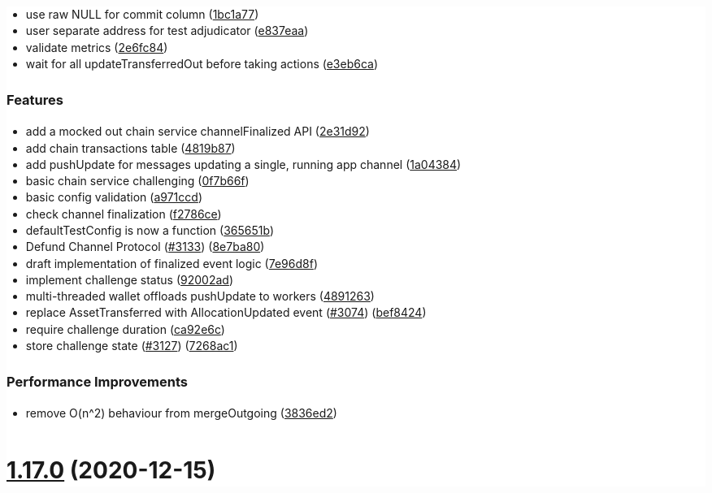 * use raw NULL for commit column ([1bc1a77](https://github.com/statechannels/statechannels/commit/1bc1a774a55891affcccaaf3d5252a49903f324e))
* user separate address for test adjudicator ([e837eaa](https://github.com/statechannels/statechannels/commit/e837eaa661bb1c3814bd3188f3fa6753cc03d4e5))
* validate metrics ([2e6fc84](https://github.com/statechannels/statechannels/commit/2e6fc841e4a13cd4c8705e094d49bb1ad20f8f03))
* wait for all updateTransferredOut before taking actions ([e3eb6ca](https://github.com/statechannels/statechannels/commit/e3eb6caf4a39f5b0a00157537cd6d8a30be6ca21))


### Features

* add a mocked out chain service channelFinalized API ([2e31d92](https://github.com/statechannels/statechannels/commit/2e31d92f8e0997cf9ca9924ff6f38d2ba9530dd4))
* add chain transactions table ([4819b87](https://github.com/statechannels/statechannels/commit/4819b87667b4c05b843c0033a3b988f9cc697493))
* add pushUpdate for messages updating a single, running app channel ([1a04384](https://github.com/statechannels/statechannels/commit/1a043848c1457ff7d854bf256252c59d9515dbc1))
* basic chain service challenging ([0f7b66f](https://github.com/statechannels/statechannels/commit/0f7b66fa97fba539cf56837c9e68fe3013b979ae))
* basic config validation ([a971ccd](https://github.com/statechannels/statechannels/commit/a971ccd492a09a5b2e29d6fb9602d4ab31c57890))
* check channel finalization ([f2786ce](https://github.com/statechannels/statechannels/commit/f2786ce9afd0abf2888ea2b7a9fbaa5744ac2b37))
* defaultTestConfig is now a function ([365651b](https://github.com/statechannels/statechannels/commit/365651b0df58ae30b11e7ac07cf98d5d59473c2c))
* Defund Channel Protocol ([#3133](https://github.com/statechannels/statechannels/issues/3133)) ([8e7ba80](https://github.com/statechannels/statechannels/commit/8e7ba808578f498debeea874730846697ecf6edf))
* draft implementation of finalized event logic ([7e96d8f](https://github.com/statechannels/statechannels/commit/7e96d8fb8dd1c9d7a052cbb3268a91e1b37eeacf))
* implement challenge status ([92002ad](https://github.com/statechannels/statechannels/commit/92002ad3849a4e877dfc55dfb184a836c432f7d4))
* multi-threaded wallet offloads pushUpdate to workers ([4891263](https://github.com/statechannels/statechannels/commit/489126323ec82bab4e2f5283d76c97200aeffbe7))
* replace AssetTransferred with AllocationUpdated event ([#3074](https://github.com/statechannels/statechannels/issues/3074)) ([bef8424](https://github.com/statechannels/statechannels/commit/bef8424605e7bb956d7bdc971ac4eae1628f6bfb))
* require challenge duration ([ca92e6c](https://github.com/statechannels/statechannels/commit/ca92e6c6e0b2e019686ff1caf54f452f6e096fe5))
* store challenge state ([#3127](https://github.com/statechannels/statechannels/issues/3127)) ([7268ac1](https://github.com/statechannels/statechannels/commit/7268ac1f088b0ecaba8014cc5fa467533c7bb1c5))


### Performance Improvements

* remove O(n^2) behaviour from mergeOutgoing ([3836ed2](https://github.com/statechannels/statechannels/commit/3836ed2562d994fc2246e93beccc4e6977f2f2e8))





# [1.17.0](https://github.com/statechannels/statechannels/compare/@statechannels/server-wallet@1.14.1...@statechannels/server-wallet@1.17.0) (2020-12-15)
